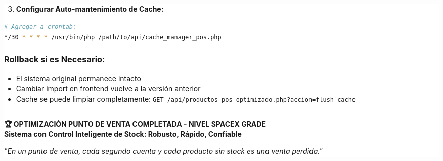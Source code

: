 3. **Configurar Auto-mantenimiento de Cache:**
```bash
# Agregar a crontab:
*/30 * * * * /usr/bin/php /path/to/api/cache_manager_pos.php
```

### **Rollback si es Necesario:**
- El sistema original permanece intacto
- Cambiar import en frontend vuelve a la versión anterior
- Cache se puede limpiar completamente: `GET /api/productos_pos_optimizado.php?accion=flush_cache`

---

**🏆 OPTIMIZACIÓN PUNTO DE VENTA COMPLETADA - NIVEL SPACEX GRADE**  
**Sistema con Control Inteligente de Stock: Robusto, Rápido, Confiable**

*"En un punto de venta, cada segundo cuenta y cada producto sin stock es una venta perdida."*
